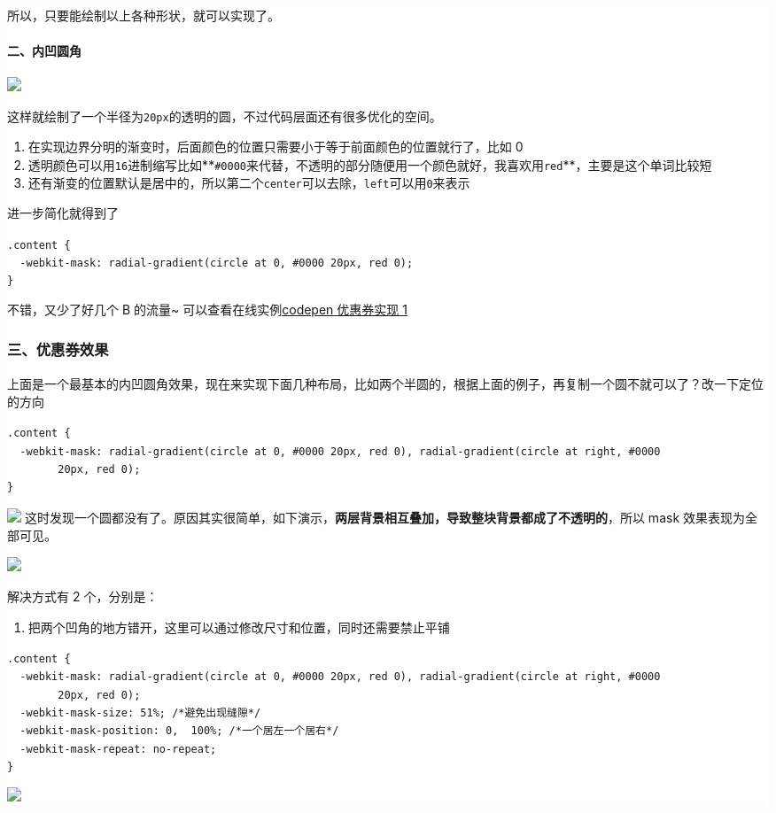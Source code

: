 所以，只要能绘制以上各种形状，就可以实现了。

#### 二、内凹圆角

![](https://p3-juejin.byteimg.com/tos-cn-i-k3u1fbpfcp/7b15a32f51134672bd5ed4e829f6816c~tplv-k3u1fbpfcp-zoom-1.image)

这样就绘制了一个半径为`20px`的透明的圆，不过代码层面还有很多优化的空间。

1. 在实现边界分明的渐变时，后面颜色的位置只需要小于等于前面颜色的位置就行了，比如 0
2. 透明颜色可以用`16`进制缩写比如**`#0000`来代替，不透明的部分随便用一个颜色就好，我喜欢用`red`**，主要是这个单词比较短
3. 还有渐变的位置默认是居中的，所以第二个`center`可以去除，`left`可以用`0`来表示

进一步简化就得到了

```less
.content {
  -webkit-mask: radial-gradient(circle at 0, #0000 20px, red 0);
}
```

不错，又少了好几个 B 的流量~ 可以查看在线实例[codepen 优惠券实现 1](https://codepen.io/xboxyan/pen/BaQXQXB?fileGuid=fKc3ePJfifoZewha)

### 三、优惠券效果

上面是一个最基本的内凹圆角效果，现在来实现下面几种布局，比如两个半圆的，根据上面的例子，再复制一个圆不就可以了？改一下定位的方向

```less
.content {
  -webkit-mask: radial-gradient(circle at 0, #0000 20px, red 0), radial-gradient(circle at right, #0000
        20px, red 0);
}
```

![](https://p3-juejin.byteimg.com/tos-cn-i-k3u1fbpfcp/3469ba7ab1b94e46852fbd6ce74c2164~tplv-k3u1fbpfcp-zoom-1.image)
这时发现一个圆都没有了。原因其实很简单，如下演示，**两层背景相互叠加，导致整块背景都成了不透明的**，所以 mask 效果表现为全部可见。

![](https://p3-juejin.byteimg.com/tos-cn-i-k3u1fbpfcp/1759b6a6937f4f1cb277ecb1d266e944~tplv-k3u1fbpfcp-zoom-1.image?imageslim)

解决方式有 2 个，分别是：

1. 把两个凹角的地方错开，这里可以通过修改尺寸和位置，同时还需要禁止平铺

```less
.content {
  -webkit-mask: radial-gradient(circle at 0, #0000 20px, red 0), radial-gradient(circle at right, #0000
        20px, red 0);
  -webkit-mask-size: 51%; /*避免出现缝隙*/
  -webkit-mask-position: 0,  100%; /*一个居左一个居右*/
  -webkit-mask-repeat: no-repeat;
}
```

![](https://p3-juejin.byteimg.com/tos-cn-i-k3u1fbpfcp/2820f5e92a4243f785ded5c052c89abb~tplv-k3u1fbpfcp-zoom-1.image)
